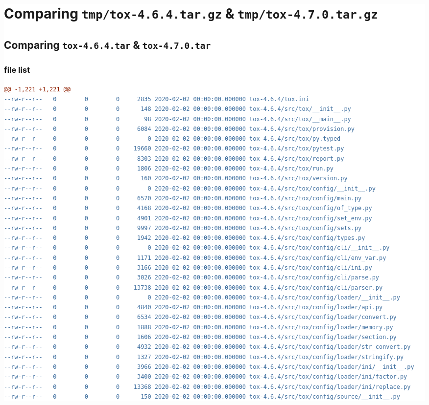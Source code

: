 # Comparing `tmp/tox-4.6.4.tar.gz` & `tmp/tox-4.7.0.tar.gz`

## Comparing `tox-4.6.4.tar` & `tox-4.7.0.tar`

### file list

```diff
@@ -1,221 +1,221 @@
--rw-r--r--   0        0        0     2835 2020-02-02 00:00:00.000000 tox-4.6.4/tox.ini
--rw-r--r--   0        0        0      148 2020-02-02 00:00:00.000000 tox-4.6.4/src/tox/__init__.py
--rw-r--r--   0        0        0       98 2020-02-02 00:00:00.000000 tox-4.6.4/src/tox/__main__.py
--rw-r--r--   0        0        0     6084 2020-02-02 00:00:00.000000 tox-4.6.4/src/tox/provision.py
--rw-r--r--   0        0        0        0 2020-02-02 00:00:00.000000 tox-4.6.4/src/tox/py.typed
--rw-r--r--   0        0        0    19660 2020-02-02 00:00:00.000000 tox-4.6.4/src/tox/pytest.py
--rw-r--r--   0        0        0     8303 2020-02-02 00:00:00.000000 tox-4.6.4/src/tox/report.py
--rw-r--r--   0        0        0     1806 2020-02-02 00:00:00.000000 tox-4.6.4/src/tox/run.py
--rw-r--r--   0        0        0      160 2020-02-02 00:00:00.000000 tox-4.6.4/src/tox/version.py
--rw-r--r--   0        0        0        0 2020-02-02 00:00:00.000000 tox-4.6.4/src/tox/config/__init__.py
--rw-r--r--   0        0        0     6570 2020-02-02 00:00:00.000000 tox-4.6.4/src/tox/config/main.py
--rw-r--r--   0        0        0     4168 2020-02-02 00:00:00.000000 tox-4.6.4/src/tox/config/of_type.py
--rw-r--r--   0        0        0     4901 2020-02-02 00:00:00.000000 tox-4.6.4/src/tox/config/set_env.py
--rw-r--r--   0        0        0     9997 2020-02-02 00:00:00.000000 tox-4.6.4/src/tox/config/sets.py
--rw-r--r--   0        0        0     1942 2020-02-02 00:00:00.000000 tox-4.6.4/src/tox/config/types.py
--rw-r--r--   0        0        0        0 2020-02-02 00:00:00.000000 tox-4.6.4/src/tox/config/cli/__init__.py
--rw-r--r--   0        0        0     1171 2020-02-02 00:00:00.000000 tox-4.6.4/src/tox/config/cli/env_var.py
--rw-r--r--   0        0        0     3166 2020-02-02 00:00:00.000000 tox-4.6.4/src/tox/config/cli/ini.py
--rw-r--r--   0        0        0     3026 2020-02-02 00:00:00.000000 tox-4.6.4/src/tox/config/cli/parse.py
--rw-r--r--   0        0        0    13738 2020-02-02 00:00:00.000000 tox-4.6.4/src/tox/config/cli/parser.py
--rw-r--r--   0        0        0        0 2020-02-02 00:00:00.000000 tox-4.6.4/src/tox/config/loader/__init__.py
--rw-r--r--   0        0        0     4840 2020-02-02 00:00:00.000000 tox-4.6.4/src/tox/config/loader/api.py
--rw-r--r--   0        0        0     6534 2020-02-02 00:00:00.000000 tox-4.6.4/src/tox/config/loader/convert.py
--rw-r--r--   0        0        0     1888 2020-02-02 00:00:00.000000 tox-4.6.4/src/tox/config/loader/memory.py
--rw-r--r--   0        0        0     1606 2020-02-02 00:00:00.000000 tox-4.6.4/src/tox/config/loader/section.py
--rw-r--r--   0        0        0     4932 2020-02-02 00:00:00.000000 tox-4.6.4/src/tox/config/loader/str_convert.py
--rw-r--r--   0        0        0     1327 2020-02-02 00:00:00.000000 tox-4.6.4/src/tox/config/loader/stringify.py
--rw-r--r--   0        0        0     3966 2020-02-02 00:00:00.000000 tox-4.6.4/src/tox/config/loader/ini/__init__.py
--rw-r--r--   0        0        0     3400 2020-02-02 00:00:00.000000 tox-4.6.4/src/tox/config/loader/ini/factor.py
--rw-r--r--   0        0        0    13368 2020-02-02 00:00:00.000000 tox-4.6.4/src/tox/config/loader/ini/replace.py
--rw-r--r--   0        0        0      150 2020-02-02 00:00:00.000000 tox-4.6.4/src/tox/config/source/__init__.py
```